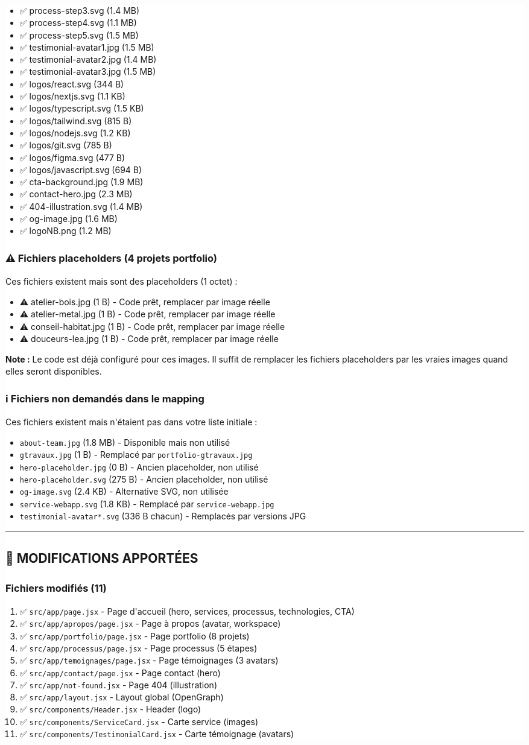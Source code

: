 - ✅ process-step3.svg (1.4 MB)
- ✅ process-step4.svg (1.1 MB)
- ✅ process-step5.svg (1.5 MB)
- ✅ testimonial-avatar1.jpg (1.5 MB)
- ✅ testimonial-avatar2.jpg (1.4 MB)
- ✅ testimonial-avatar3.jpg (1.5 MB)
- ✅ logos/react.svg (344 B)
- ✅ logos/nextjs.svg (1.1 KB)
- ✅ logos/typescript.svg (1.5 KB)
- ✅ logos/tailwind.svg (815 B)
- ✅ logos/nodejs.svg (1.2 KB)
- ✅ logos/git.svg (785 B)
- ✅ logos/figma.svg (477 B)
- ✅ logos/javascript.svg (694 B)
- ✅ cta-background.jpg (1.9 MB)
- ✅ contact-hero.jpg (2.3 MB)
- ✅ 404-illustration.svg (1.4 MB)
- ✅ og-image.jpg (1.6 MB)
- ✅ logoNB.png (1.2 MB)

### ⚠️ Fichiers placeholders (4 projets portfolio)
Ces fichiers existent mais sont des placeholders (1 octet) :
- ⚠️ atelier-bois.jpg (1 B) - Code prêt, remplacer par image réelle
- ⚠️ atelier-metal.jpg (1 B) - Code prêt, remplacer par image réelle
- ⚠️ conseil-habitat.jpg (1 B) - Code prêt, remplacer par image réelle
- ⚠️ douceurs-lea.jpg (1 B) - Code prêt, remplacer par image réelle

**Note :** Le code est déjà configuré pour ces images. Il suffit de remplacer les fichiers placeholders par les vraies images quand elles seront disponibles.

### ℹ️ Fichiers non demandés dans le mapping
Ces fichiers existent mais n'étaient pas dans votre liste initiale :
- `about-team.jpg` (1.8 MB) - Disponible mais non utilisé
- `gtravaux.jpg` (1 B) - Remplacé par `portfolio-gtravaux.jpg`
- `hero-placeholder.jpg` (0 B) - Ancien placeholder, non utilisé
- `hero-placeholder.svg` (275 B) - Ancien placeholder, non utilisé
- `og-image.svg` (2.4 KB) - Alternative SVG, non utilisée
- `service-webapp.svg` (1.8 KB) - Remplacé par `service-webapp.jpg`
- `testimonial-avatar*.svg` (336 B chacun) - Remplacés par versions JPG

---

## 🔧 MODIFICATIONS APPORTÉES

### Fichiers modifiés (11)
1. ✅ `src/app/page.jsx` - Page d'accueil (hero, services, processus, technologies, CTA)
2. ✅ `src/app/apropos/page.jsx` - Page à propos (avatar, workspace)
3. ✅ `src/app/portfolio/page.jsx` - Page portfolio (8 projets)
4. ✅ `src/app/processus/page.jsx` - Page processus (5 étapes)
5. ✅ `src/app/temoignages/page.jsx` - Page témoignages (3 avatars)
6. ✅ `src/app/contact/page.jsx` - Page contact (hero)
7. ✅ `src/app/not-found.jsx` - Page 404 (illustration)
8. ✅ `src/app/layout.jsx` - Layout global (OpenGraph)
9. ✅ `src/components/Header.jsx` - Header (logo)
10. ✅ `src/components/ServiceCard.jsx` - Carte service (images)
11. ✅ `src/components/TestimonialCard.jsx` - Carte témoignage (avatars)
